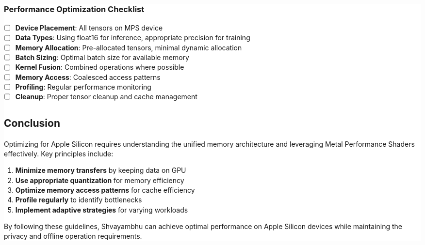 ### Performance Optimization Checklist

- [ ] **Device Placement**: All tensors on MPS device
- [ ] **Data Types**: Using float16 for inference, appropriate precision for training
- [ ] **Memory Allocation**: Pre-allocated tensors, minimal dynamic allocation
- [ ] **Batch Sizing**: Optimal batch size for available memory
- [ ] **Kernel Fusion**: Combined operations where possible
- [ ] **Memory Access**: Coalesced access patterns
- [ ] **Profiling**: Regular performance monitoring
- [ ] **Cleanup**: Proper tensor cleanup and cache management

## Conclusion

Optimizing for Apple Silicon requires understanding the unified memory architecture and leveraging Metal Performance Shaders effectively. Key principles include:

1. **Minimize memory transfers** by keeping data on GPU
2. **Use appropriate quantization** for memory efficiency
3. **Optimize memory access patterns** for cache efficiency
4. **Profile regularly** to identify bottlenecks
5. **Implement adaptive strategies** for varying workloads

By following these guidelines, Shvayambhu can achieve optimal performance on Apple Silicon devices while maintaining the privacy and offline operation requirements.